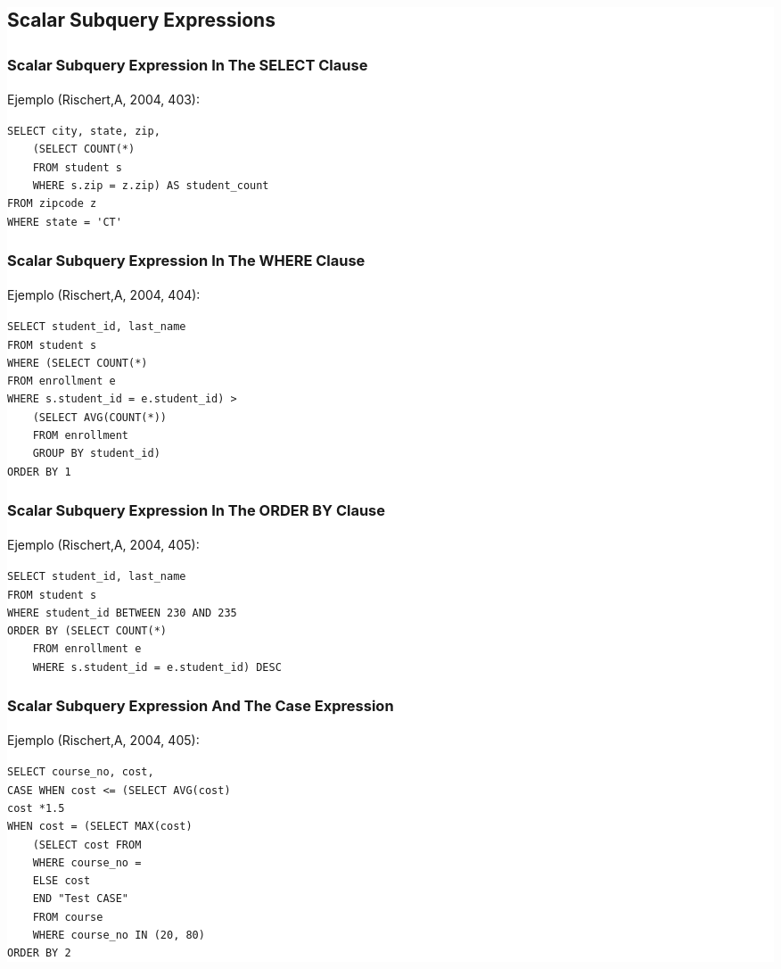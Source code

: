 
## Scalar Subquery Expressions

### Scalar Subquery Expression In The SELECT Clause
Ejemplo (Rischert,A, 2004, 403):

```
SELECT city, state, zip,
	(SELECT COUNT(*)
	FROM student s
	WHERE s.zip = z.zip) AS student_count
FROM zipcode z
WHERE state = 'CT'
```

### Scalar Subquery Expression In The WHERE Clause
Ejemplo (Rischert,A, 2004, 404):

```
SELECT student_id, last_name
FROM student s
WHERE (SELECT COUNT(*)
FROM enrollment e
WHERE s.student_id = e.student_id) >
	(SELECT AVG(COUNT(*))
	FROM enrollment
	GROUP BY student_id)
ORDER BY 1
```
### Scalar Subquery Expression In The ORDER BY Clause
Ejemplo (Rischert,A, 2004, 405):

```
SELECT student_id, last_name
FROM student s
WHERE student_id BETWEEN 230 AND 235
ORDER BY (SELECT COUNT(*)
	FROM enrollment e
	WHERE s.student_id = e.student_id) DESC
```

### Scalar Subquery Expression And The Case Expression
Ejemplo (Rischert,A, 2004, 405):
```
SELECT course_no, cost,
CASE WHEN cost <= (SELECT AVG(cost)
cost *1.5
WHEN cost = (SELECT MAX(cost)
	(SELECT cost FROM
	WHERE course_no =
	ELSE cost
	END "Test CASE"
	FROM course
	WHERE course_no IN (20, 80)
ORDER BY 2
```
